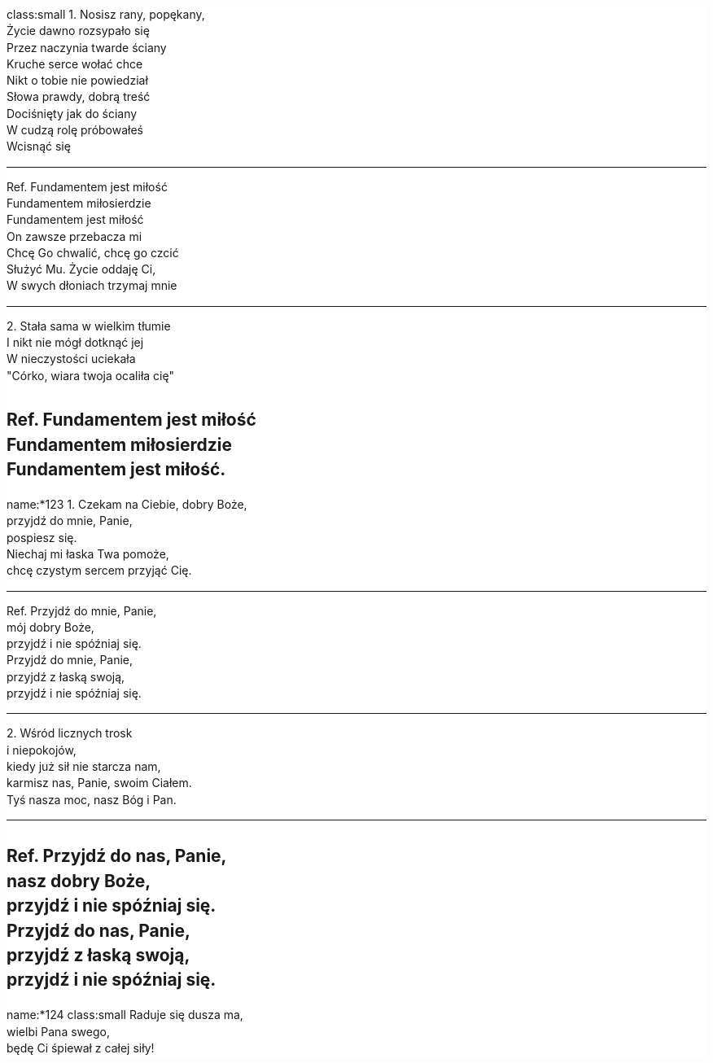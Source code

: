 class:small
1\. Nosisz rany, popękany,  
Życie dawno rozsypało się  
Przez naczynia twarde ściany  
Kruche serce wołać chce  
Nikt o tobie nie powiedział  
Słowa prawdy, dobrą treść  
Dociśnięty jak do ściany  
W cudzą rolę próbowałeś  
Wcisnąć się  

---
Ref. Fundamentem jest miłość  
Fundamentem miłosierdzie  
Fundamentem jest miłość  
On zawsze przebacza mi  
Chcę Go chwalić, chcę go czcić  
Służyć Mu. Życie oddaję Ci,  
W swych dłoniach trzymaj mnie  

---
2\. Stała sama w wielkim tłumie  
I nikt nie mógł dotknąć jej  
W nieczystości uciekała  
"Córko, wiara twoja ocaliła cię"  

Ref. Fundamentem jest miłość  
Fundamentem miłosierdzie  
Fundamentem jest miłość.  
---
name:*123
1\. Czekam na Ciebie, dobry Boże,  
przyjdź do mnie, Panie,  
pospiesz się.  
Niechaj mi łaska Twa pomoże,  
chcę czystym sercem przyjąć Cię.  
  
---
Ref. Przyjdź do mnie, Panie,  
mój dobry Boże,  
przyjdź i nie spóźniaj się.  
Przyjdź do mnie, Panie,  
przyjdź z łaską swoją,  
przyjdź i nie spóźniaj się.  
  
---
2\. Wśród licznych trosk  
i niepokojów,  
kiedy już sił nie starcza nam,  
karmisz nas, Panie, swoim Ciałem.  
Tyś nasza moc, nasz Bóg i Pan.  
  
---
Ref. Przyjdź do nas, Panie,  
nasz dobry Boże,  
przyjdź i nie spóźniaj się.  
Przyjdź do nas, Panie,  
przyjdź z łaską swoją,  
przyjdź i nie spóźniaj się.  
---
name:*124
class:small
Raduje się dusza ma,  
wielbi Pana swego,  
będę Ci śpiewał z całej siły!  